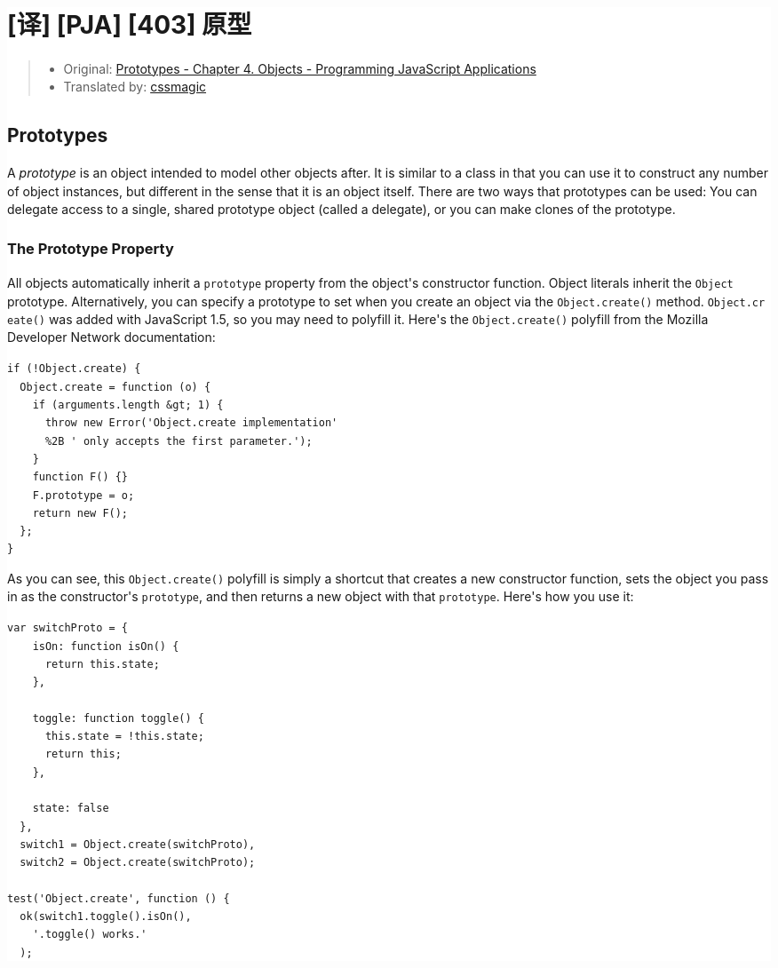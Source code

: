 # [译] [PJA] [403] 原型

> * Original: [Prototypes - Chapter 4. Objects - Programming JavaScript Applications](http://chimera.labs.oreilly.com/books/1234000000262/ch04.html#chcsrdou100015eilvj6l9inj)
> * Translated by: [cssmagic](https://github.com/cssmagic)

## Prototypes

A _prototype_ is an object intended to model other objects after. It is similar to a class in that you can use it to construct any number of object instances, but different in the sense that it is an object itself. There are two ways that prototypes can be used: You can delegate access to a single, shared prototype object (called a delegate), or you can make clones of the prototype.

### The Prototype Property

All objects automatically inherit a `prototype` property from the object's constructor function. Object literals inherit the `Object` prototype. Alternatively, you can specify a prototype to set when you create an object via the `Object.create()` method. `Object.create()` was added with JavaScript 1.5, so you may need to polyfill it. Here's the `Object.create()` polyfill from the Mozilla Developer Network documentation:

    if (!Object.create) {
      Object.create = function (o) {
        if (arguments.length &gt; 1) {
          throw new Error('Object.create implementation'
          %2B ' only accepts the first parameter.');
        }
        function F() {}
        F.prototype = o;
        return new F();
      };
    }

As you can see, this `Object.create()` polyfill is simply a shortcut that creates a new constructor function, sets the object you pass in as the constructor's `prototype`, and then returns a new object with that `prototype`. Here's how you use it:

    var switchProto = {
        isOn: function isOn() {
          return this.state;
        },

        toggle: function toggle() {
          this.state = !this.state;
          return this;
        },

        state: false
      },
      switch1 = Object.create(switchProto),
      switch2 = Object.create(switchProto);

    test('Object.create', function () {
      ok(switch1.toggle().isOn(),
        '.toggle() works.'
      );
